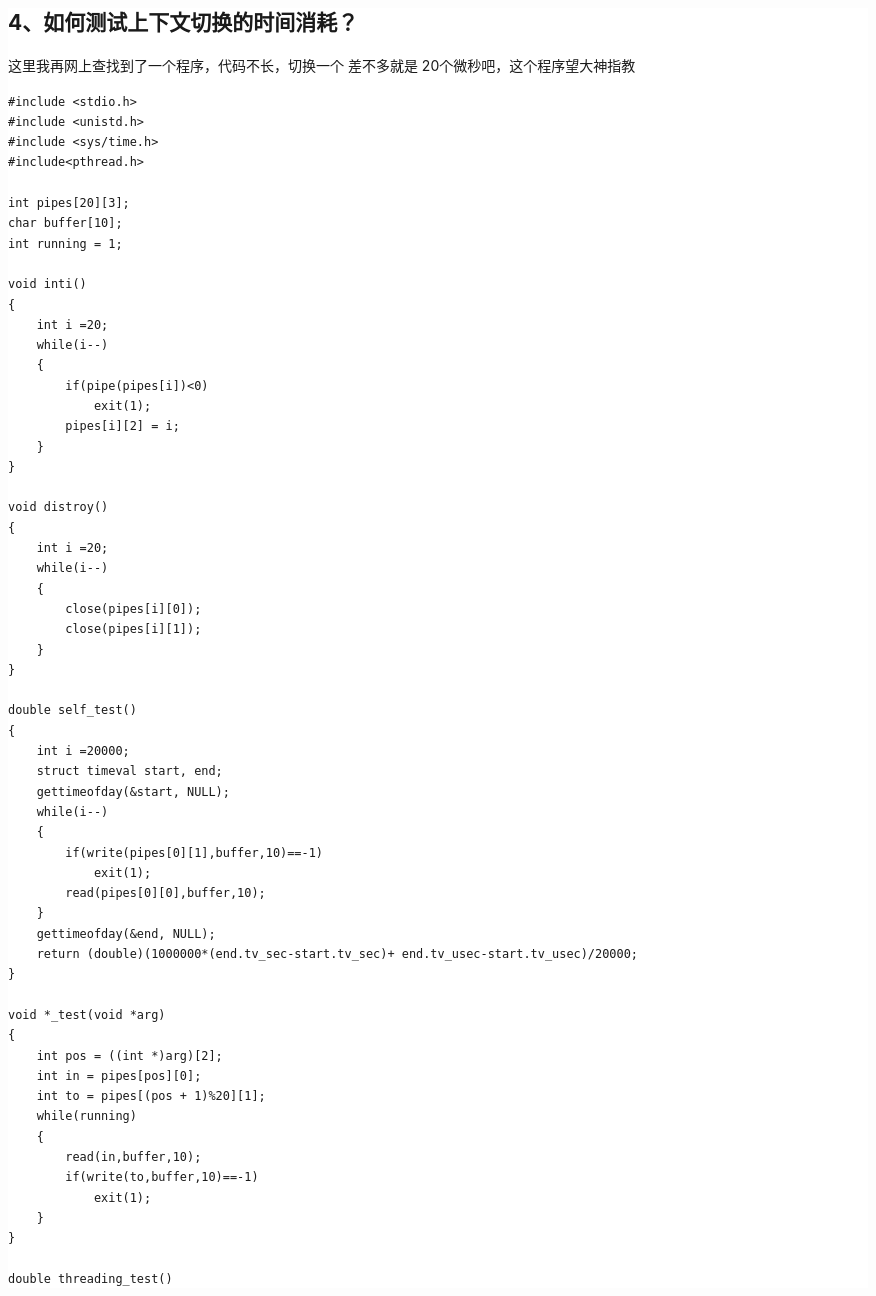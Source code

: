 ## 4、**如何测试上下文切换的时间消耗？**

这里我再网上查找到了一个程序，代码不长，切换一个 差不多就是 20个微秒吧，这个程序望大神指教

```text
#include <stdio.h>
#include <unistd.h>
#include <sys/time.h>
#include<pthread.h>

int pipes[20][3];
char buffer[10];
int running = 1;

void inti()
{
    int i =20;
    while(i--)
    {
        if(pipe(pipes[i])<0)
            exit(1);
        pipes[i][2] = i;
    }
}

void distroy()
{
    int i =20;
    while(i--)
    {
        close(pipes[i][0]);
        close(pipes[i][1]);
    }
}

double self_test()
{
    int i =20000;
    struct timeval start, end;
    gettimeofday(&start, NULL);
    while(i--)
    {
        if(write(pipes[0][1],buffer,10)==-1)
            exit(1);
        read(pipes[0][0],buffer,10);
    }
    gettimeofday(&end, NULL);
    return (double)(1000000*(end.tv_sec-start.tv_sec)+ end.tv_usec-start.tv_usec)/20000;
}

void *_test(void *arg)
{
    int pos = ((int *)arg)[2];
    int in = pipes[pos][0];
    int to = pipes[(pos + 1)%20][1];
    while(running)
    {
        read(in,buffer,10);
        if(write(to,buffer,10)==-1)
            exit(1);
    }
}

double threading_test()
```